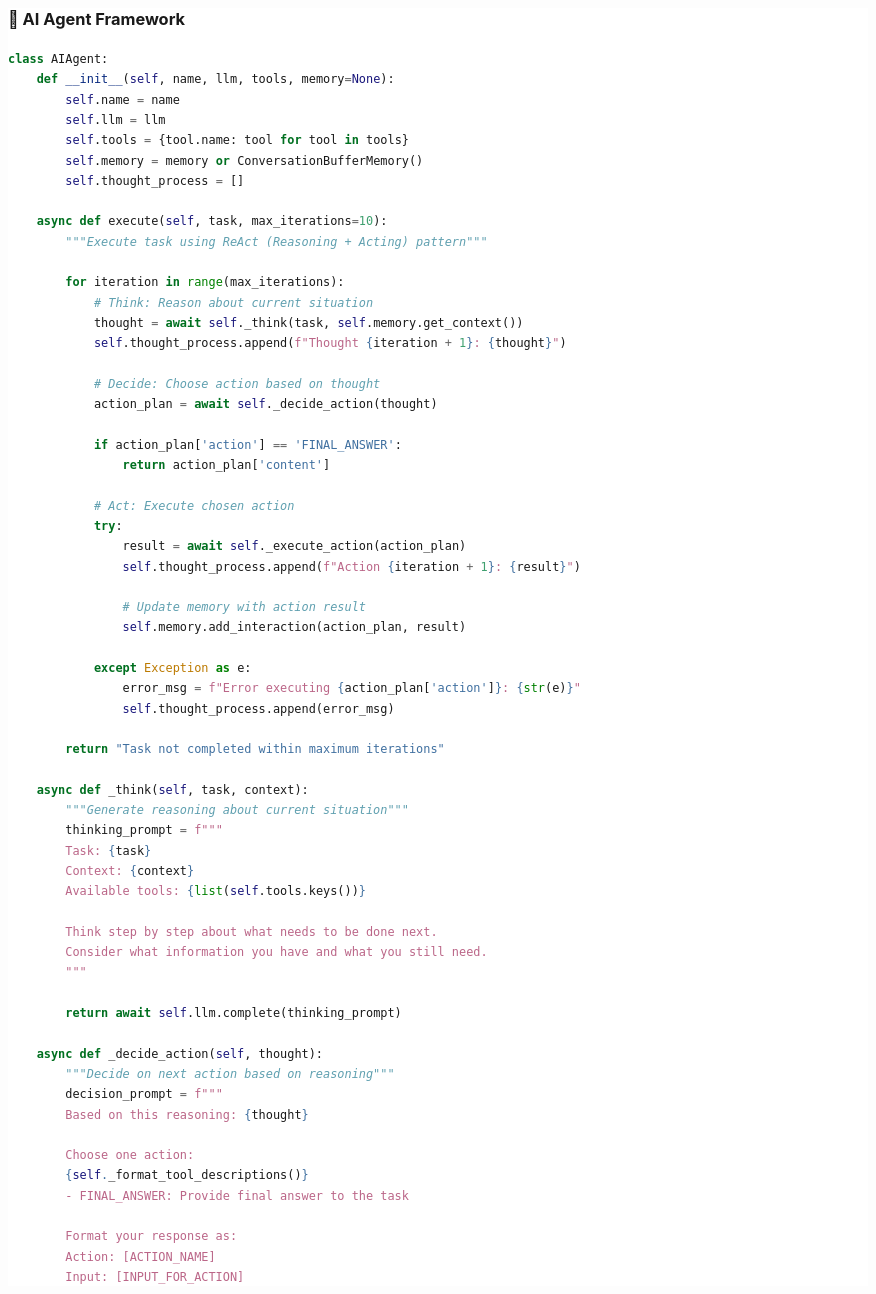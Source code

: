 ### 🤖 AI Agent Framework
```python
class AIAgent:
    def __init__(self, name, llm, tools, memory=None):
        self.name = name
        self.llm = llm
        self.tools = {tool.name: tool for tool in tools}
        self.memory = memory or ConversationBufferMemory()
        self.thought_process = []
    
    async def execute(self, task, max_iterations=10):
        """Execute task using ReAct (Reasoning + Acting) pattern"""
        
        for iteration in range(max_iterations):
            # Think: Reason about current situation
            thought = await self._think(task, self.memory.get_context())
            self.thought_process.append(f"Thought {iteration + 1}: {thought}")
            
            # Decide: Choose action based on thought
            action_plan = await self._decide_action(thought)
            
            if action_plan['action'] == 'FINAL_ANSWER':
                return action_plan['content']
            
            # Act: Execute chosen action
            try:
                result = await self._execute_action(action_plan)
                self.thought_process.append(f"Action {iteration + 1}: {result}")
                
                # Update memory with action result
                self.memory.add_interaction(action_plan, result)
                
            except Exception as e:
                error_msg = f"Error executing {action_plan['action']}: {str(e)}"
                self.thought_process.append(error_msg)
        
        return "Task not completed within maximum iterations"
    
    async def _think(self, task, context):
        """Generate reasoning about current situation"""
        thinking_prompt = f"""
        Task: {task}
        Context: {context}
        Available tools: {list(self.tools.keys())}
        
        Think step by step about what needs to be done next.
        Consider what information you have and what you still need.
        """
        
        return await self.llm.complete(thinking_prompt)
    
    async def _decide_action(self, thought):
        """Decide on next action based on reasoning"""
        decision_prompt = f"""
        Based on this reasoning: {thought}
        
        Choose one action:
        {self._format_tool_descriptions()}
        - FINAL_ANSWER: Provide final answer to the task
        
        Format your response as:
        Action: [ACTION_NAME]
        Input: [INPUT_FOR_ACTION]
```